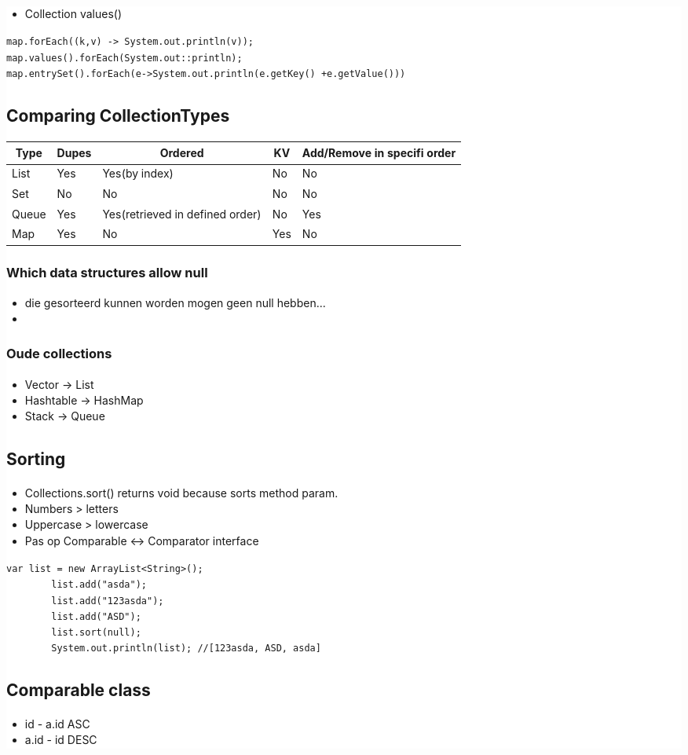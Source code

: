 - Collection<V> values()

```
map.forEach((k,v) -> System.out.println(v));
map.values().forEach(System.out::println);
map.entrySet().forEach(e->System.out.println(e.getKey() +e.getValue()))
```

## Comparing CollectionTypes

|Type|Dupes|Ordered|KV|Add/Remove in specifi order|
|-|-|-|-|-|
|List|Yes|Yes(by index)|No|No|
|Set|No|No|No|No|
|Queue|Yes|Yes(retrieved in defined order)|No|Yes|
|Map|Yes|No|Yes|No|

### Which data structures allow null
- die gesorteerd kunnen worden mogen geen null hebben...
- 

### Oude collections
- Vector -> List
- Hashtable -> HashMap
- Stack -> Queue

## Sorting
- Collections.sort() returns void because sorts method param.
- Numbers > letters
- Uppercase > lowercase
- Pas op Comparable <-> Comparator interface


```
var list = new ArrayList<String>();
        list.add("asda");
        list.add("123asda");
        list.add("ASD");
        list.sort(null);
        System.out.println(list); //[123asda, ASD, asda]
```



## Comparable class
- id - a.id ASC
- a.id - id DESC
